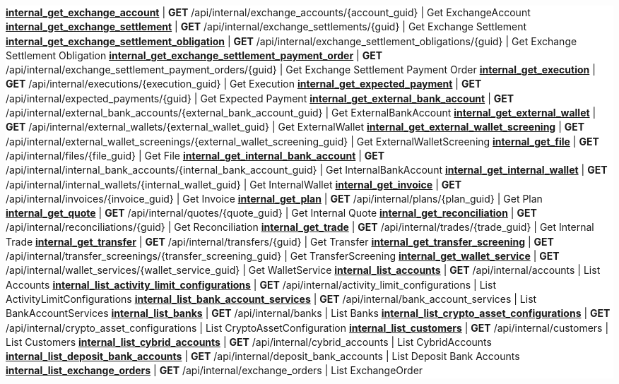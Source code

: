 [**internal_get_exchange_account**](InternalBankApi.md#internal_get_exchange_account) | **GET** /api/internal/exchange_accounts/{account_guid} | Get ExchangeAccount
[**internal_get_exchange_settlement**](InternalBankApi.md#internal_get_exchange_settlement) | **GET** /api/internal/exchange_settlements/{guid} | Get Exchange Settlement
[**internal_get_exchange_settlement_obligation**](InternalBankApi.md#internal_get_exchange_settlement_obligation) | **GET** /api/internal/exchange_settlement_obligations/{guid} | Get Exchange Settlement Obligation
[**internal_get_exchange_settlement_payment_order**](InternalBankApi.md#internal_get_exchange_settlement_payment_order) | **GET** /api/internal/exchange_settlement_payment_orders/{guid} | Get Exchange Settlement Payment Order
[**internal_get_execution**](InternalBankApi.md#internal_get_execution) | **GET** /api/internal/executions/{execution_guid} | Get Execution
[**internal_get_expected_payment**](InternalBankApi.md#internal_get_expected_payment) | **GET** /api/internal/expected_payments/{guid} | Get Expected Payment
[**internal_get_external_bank_account**](InternalBankApi.md#internal_get_external_bank_account) | **GET** /api/internal/external_bank_accounts/{external_bank_account_guid} | Get ExternalBankAccount
[**internal_get_external_wallet**](InternalBankApi.md#internal_get_external_wallet) | **GET** /api/internal/external_wallets/{external_wallet_guid} | Get ExternalWallet
[**internal_get_external_wallet_screening**](InternalBankApi.md#internal_get_external_wallet_screening) | **GET** /api/internal/external_wallet_screenings/{external_wallet_screening_guid} | Get ExternalWalletScreening
[**internal_get_file**](InternalBankApi.md#internal_get_file) | **GET** /api/internal/files/{file_guid} | Get File
[**internal_get_internal_bank_account**](InternalBankApi.md#internal_get_internal_bank_account) | **GET** /api/internal/internal_bank_accounts/{internal_bank_account_guid} | Get InternalBankAccount
[**internal_get_internal_wallet**](InternalBankApi.md#internal_get_internal_wallet) | **GET** /api/internal/internal_wallets/{internal_wallet_guid} | Get InternalWallet
[**internal_get_invoice**](InternalBankApi.md#internal_get_invoice) | **GET** /api/internal/invoices/{invoice_guid} | Get Invoice
[**internal_get_plan**](InternalBankApi.md#internal_get_plan) | **GET** /api/internal/plans/{plan_guid} | Get Plan
[**internal_get_quote**](InternalBankApi.md#internal_get_quote) | **GET** /api/internal/quotes/{quote_guid} | Get Internal Quote
[**internal_get_reconciliation**](InternalBankApi.md#internal_get_reconciliation) | **GET** /api/internal/reconciliations/{guid} | Get Reconciliation
[**internal_get_trade**](InternalBankApi.md#internal_get_trade) | **GET** /api/internal/trades/{trade_guid} | Get Internal Trade
[**internal_get_transfer**](InternalBankApi.md#internal_get_transfer) | **GET** /api/internal/transfers/{guid} | Get Transfer
[**internal_get_transfer_screening**](InternalBankApi.md#internal_get_transfer_screening) | **GET** /api/internal/transfer_screenings/{transfer_screening_guid} | Get TransferScreening
[**internal_get_wallet_service**](InternalBankApi.md#internal_get_wallet_service) | **GET** /api/internal/wallet_services/{wallet_service_guid} | Get WalletService
[**internal_list_accounts**](InternalBankApi.md#internal_list_accounts) | **GET** /api/internal/accounts | List Accounts
[**internal_list_activity_limit_configurations**](InternalBankApi.md#internal_list_activity_limit_configurations) | **GET** /api/internal/activity_limit_configurations | List ActivityLimitConfigurations
[**internal_list_bank_account_services**](InternalBankApi.md#internal_list_bank_account_services) | **GET** /api/internal/bank_account_services | List BankAccountServices
[**internal_list_banks**](InternalBankApi.md#internal_list_banks) | **GET** /api/internal/banks | List Banks
[**internal_list_crypto_asset_configurations**](InternalBankApi.md#internal_list_crypto_asset_configurations) | **GET** /api/internal/crypto_asset_configurations | List CryptoAssetConfiguration
[**internal_list_customers**](InternalBankApi.md#internal_list_customers) | **GET** /api/internal/customers | List Customers
[**internal_list_cybrid_accounts**](InternalBankApi.md#internal_list_cybrid_accounts) | **GET** /api/internal/cybrid_accounts | List CybridAccounts
[**internal_list_deposit_bank_accounts**](InternalBankApi.md#internal_list_deposit_bank_accounts) | **GET** /api/internal/deposit_bank_accounts | List Deposit Bank Accounts
[**internal_list_exchange_orders**](InternalBankApi.md#internal_list_exchange_orders) | **GET** /api/internal/exchange_orders | List ExchangeOrder